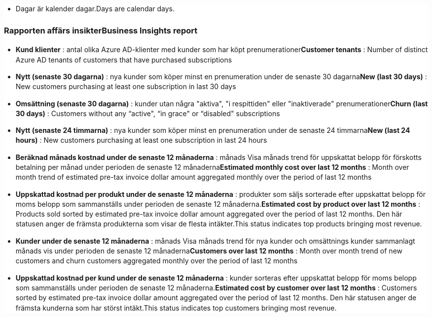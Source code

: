 - <span data-ttu-id="2f5f4-126">Dagar är kalender dagar.</span><span class="sxs-lookup"><span data-stu-id="2f5f4-126">Days are calendar days.</span></span>

### <a name="business-insights-report"></a><span data-ttu-id="2f5f4-127">Rapporten affärs insikter</span><span class="sxs-lookup"><span data-stu-id="2f5f4-127">Business Insights report</span></span>

- <span data-ttu-id="2f5f4-128">**Kund klienter** : antal olika Azure AD-klienter med kunder som har köpt prenumerationer</span><span class="sxs-lookup"><span data-stu-id="2f5f4-128">**Customer tenants** : Number of distinct Azure AD tenants of customers that have purchased subscriptions</span></span>

- <span data-ttu-id="2f5f4-129">**Nytt (senaste 30 dagarna)** : nya kunder som köper minst en prenumeration under de senaste 30 dagarna</span><span class="sxs-lookup"><span data-stu-id="2f5f4-129">**New (last 30 days)** : New customers purchasing at least one subscription in last 30 days</span></span>

- <span data-ttu-id="2f5f4-130">**Omsättning (senaste 30 dagarna)** : kunder utan några "aktiva", "i respittiden" eller "inaktiverade" prenumerationer</span><span class="sxs-lookup"><span data-stu-id="2f5f4-130">**Churn (last 30 days)** : Customers without any “active", “in grace" or “disabled" subscriptions</span></span>

- <span data-ttu-id="2f5f4-131">**Nytt (senaste 24 timmarna)** : nya kunder som köper minst en prenumeration under de senaste 24 timmarna</span><span class="sxs-lookup"><span data-stu-id="2f5f4-131">**New (last 24 hours)** : New customers purchasing at least one subscription in last 24 hours</span></span>

- <span data-ttu-id="2f5f4-132">**Beräknad månads kostnad under de senaste 12 månaderna** : månads Visa månads trend för uppskattat belopp för förskotts betalning per månad under perioden de senaste 12 månaderna</span><span class="sxs-lookup"><span data-stu-id="2f5f4-132">**Estimated monthly cost over last 12 months** : Month over month trend of estimated pre-tax invoice dollar amount aggregated monthly over the period of last 12 months</span></span>

- <span data-ttu-id="2f5f4-133">**Uppskattad kostnad per produkt under de senaste 12 månaderna** : produkter som säljs sorterade efter uppskattat belopp för moms belopp som sammanställs under perioden de senaste 12 månaderna.</span><span class="sxs-lookup"><span data-stu-id="2f5f4-133">**Estimated cost by product over last 12 months** : Products sold sorted by estimated pre-tax invoice dollar amount aggregated over the period of last 12 months.</span></span> <span data-ttu-id="2f5f4-134">Den här statusen anger de främsta produkterna som visar de flesta intäkter.</span><span class="sxs-lookup"><span data-stu-id="2f5f4-134">This status indicates top products bringing most revenue.</span></span>

- <span data-ttu-id="2f5f4-135">**Kunder under de senaste 12 månaderna** : månads Visa månads trend för nya kunder och omsättnings kunder sammanlagt månads vis under perioden de senaste 12 månaderna</span><span class="sxs-lookup"><span data-stu-id="2f5f4-135">**Customers over last 12 months** : Month over month trend of new customers and churn customers aggregated monthly over the period of last 12 months</span></span>

- <span data-ttu-id="2f5f4-136">**Uppskattad kostnad per kund under de senaste 12 månaderna** : kunder sorteras efter uppskattat belopp för moms belopp som sammanställs under perioden de senaste 12 månaderna.</span><span class="sxs-lookup"><span data-stu-id="2f5f4-136">**Estimated cost by customer over last 12 months** : Customers sorted by estimated pre-tax invoice dollar amount aggregated over the period of last 12 months.</span></span> <span data-ttu-id="2f5f4-137">Den här statusen anger de främsta kunderna som har störst intäkt.</span><span class="sxs-lookup"><span data-stu-id="2f5f4-137">This status indicates top customers bringing most revenue.</span></span>
